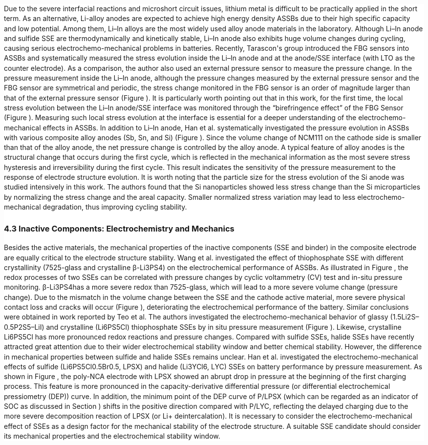 Due to the severe interfacial reactions and microshort circuit issues, lithium metal is difficult to be practically applied in the short term. As an alternative, Li-alloy anodes are expected to achieve high energy density ASSBs due to their high specific capacity and low potential. Among them, Li–In alloys are the most widely used alloy anode materials in the laboratory. Although Li–In anode and sulfide SSE are thermodynamically and kinetically stable, Li–In anode also exhibits huge volume changes during cycling, causing serious electrochemo-mechanical problems in batteries. Recently, Tarascon's group introduced the FBG sensors into ASSBs and systematically measured the stress evolution inside the Li–In anode and at the anode/SSE interface (with LTO as the counter electrode). As a comparison, the author also used an external pressure sensor to measure the pressure change. In the pressure measurement inside the Li–In anode, although the pressure changes measured by the external pressure sensor and the FBG sensor are symmetrical and periodic, the stress change monitored in the FBG sensor is an order of magnitude larger than that of the external pressure sensor (Figure ). It is particularly worth pointing out that in this work, for the first time, the local stress evolution between the Li–In anode/SSE interface was monitored through the “birefringence effect” of the FBG Sensor (Figure ). Measuring such local stress evolution at the interface is essential for a deeper understanding of the electrochemo-mechanical effects in ASSBs. In addition to Li–In anode, Han et al. systematically investigated the pressure evolution in ASSBs with various composite alloy anodes (Sb, Sn, and Si) (Figure ). Since the volume change of NCM111 on the cathode side is smaller than that of the alloy anode, the net pressure change is controlled by the alloy anode. A typical feature of alloy anodes is the structural change that occurs during the first cycle, which is reflected in the mechanical information as the most severe stress hysteresis and irreversibility during the first cycle. This result indicates the sensitivity of the pressure measurement to the response of electrode structure evolution. It is worth noting that the particle size for the stress evolution of the Si anode was studied intensively in this work. The authors found that the Si nanoparticles showed less stress change than the Si microparticles by normalizing the stress change and the areal capacity. Smaller normalized stress variation may lead to less electrochemo-mechanical degradation, thus improving cycling stability.

### 4.3 Inactive Components: Electrochemistry and Mechanics

Besides the active materials, the mechanical properties of the inactive components (SSE and binder) in the composite electrode are equally critical to the electrode structure stability. Wang et al. investigated the effect of thiophosphate SSE with different crystallinity (7525-glass and crystalline β-Li3PS4) on the electrochemical performance of ASSBs. As illustrated in Figure , the redox processes of two SSEs can be correlated with pressure changes by cyclic voltammetry (CV) test and in-situ pressure monitoring. β-Li3PS4has a more severe redox than 7525-glass, which will lead to a more severe volume change (pressure change). Due to the mismatch in the volume change between the SSE and the cathode active material, more severe physical contact loss and cracks will occur (Figure ), deteriorating the electrochemical performance of the battery. Similar conclusions were obtained in work reported by Teo et al. The authors investigated the electrochemo-mechanical behavior of glassy (1.5Li2S–0.5P2S5–LiI) and crystalline (Li6PS5Cl) thiophosphate SSEs by in situ pressure measurement (Figure ). Likewise, crystalline Li6PS5Cl has more pronounced redox reactions and pressure changes. Compared with sulfide SSEs, halide SSEs have recently attracted great attention due to their wider electrochemical stability window and better chemical stability. However, the difference in mechanical properties between sulfide and halide SSEs remains unclear. Han et al. investigated the electrochemo-mechanical effects of sulfide (Li6PS5Cl0.5Br0.5, LPSX) and halide (Li3YCl6, LYC) SSEs on battery performance by pressure measurement. As shown in Figure , the poly-NCA electrode with LPSX showed an abrupt drop in pressure at the beginning of the first charging process. This feature is more pronounced in the capacity-derivative differential pressure (or differential electrochemical pressiometry (DEP)) curve. In addition, the minimum point of the DEP curve of P/LPSX (which can be regarded as an indicator of SOC as discussed in Section ) shifts in the positive direction compared with P/LYC, reflecting the delayed charging due to the more severe decomposition reaction of LPSX (or Li+ deintercalation). It is necessary to consider the electrochemo-mechanical effect of SSEs as a design factor for the mechanical stability of the electrode structure. A suitable SSE candidate should consider its mechanical properties and the electrochemical stability window.
